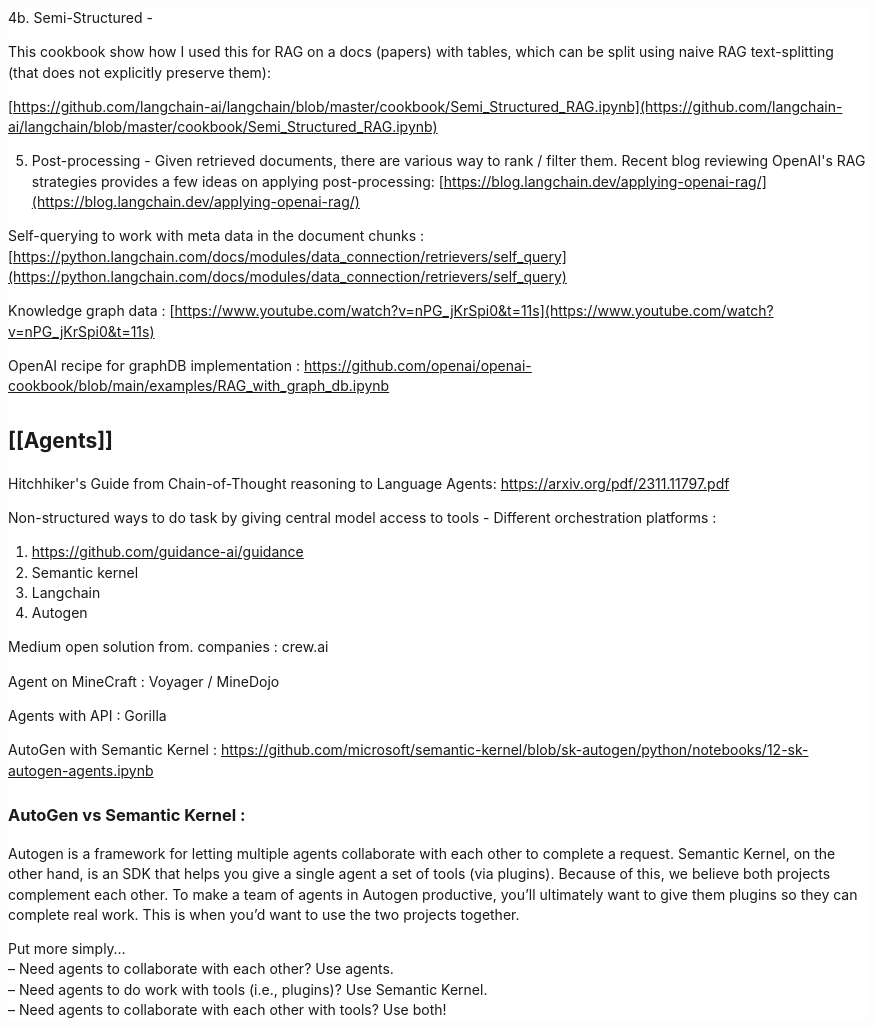 4b. Semi-Structured -

This cookbook show how I used this for RAG on a docs (papers) with tables, which can be split using naive RAG text-splitting (that does not explicitly preserve them):

[https://github.com/langchain-ai/langchain/blob/master/cookbook/Semi_Structured_RAG.ipynb](https://github.com/langchain-ai/langchain/blob/master/cookbook/Semi_Structured_RAG.ipynb)

5. Post-processing - Given retrieved documents, there are various way to rank / filter them. Recent blog reviewing OpenAI's RAG strategies provides a few ideas on applying post-processing: [https://blog.langchain.dev/applying-openai-rag/](https://blog.langchain.dev/applying-openai-rag/)

Self-querying to work with meta data in the document chunks :[https://python.langchain.com/docs/modules/data_connection/retrievers/self_query](https://python.langchain.com/docs/modules/data_connection/retrievers/self_query)

Knowledge graph data :
[https://www.youtube.com/watch?v=nPG_jKrSpi0&t=11s](https://www.youtube.com/watch?v=nPG_jKrSpi0&t=11s)

OpenAI recipe for graphDB implementation : 
https://github.com/openai/openai-cookbook/blob/main/examples/RAG_with_graph_db.ipynb


## [[Agents]]

Hitchhiker's Guide  from Chain-of-Thought reasoning to Language Agents: https://arxiv.org/pdf/2311.11797.pdf

Non-structured ways to do task by giving central model access to tools - 
Different orchestration platforms : 
1) https://github.com/guidance-ai/guidance
2) Semantic kernel 
3) Langchain 
4) Autogen 

Medium open solution from. companies : crew.ai 

Agent on MineCraft : Voyager / MineDojo 

Agents with API : Gorilla 

AutoGen with Semantic Kernel : https://github.com/microsoft/semantic-kernel/blob/sk-autogen/python/notebooks/12-sk-autogen-agents.ipynb

### AutoGen vs Semantic Kernel : 
  
Autogen is a framework for letting multiple agents collaborate with each other to complete a request. Semantic Kernel, on the other hand, is an SDK that helps you give a single agent a set of tools (via plugins). Because of this, we believe both projects complement each other. To make a team of agents in Autogen productive, you’ll ultimately want to give them plugins so they can complete real work. This is when you’d want to use the two projects together.

Put more simply…  
– Need agents to collaborate with each other? Use agents.  
– Need agents to do work with tools (i.e., plugins)? Use Semantic Kernel.  
– Need agents to collaborate with each other with tools? Use both!
